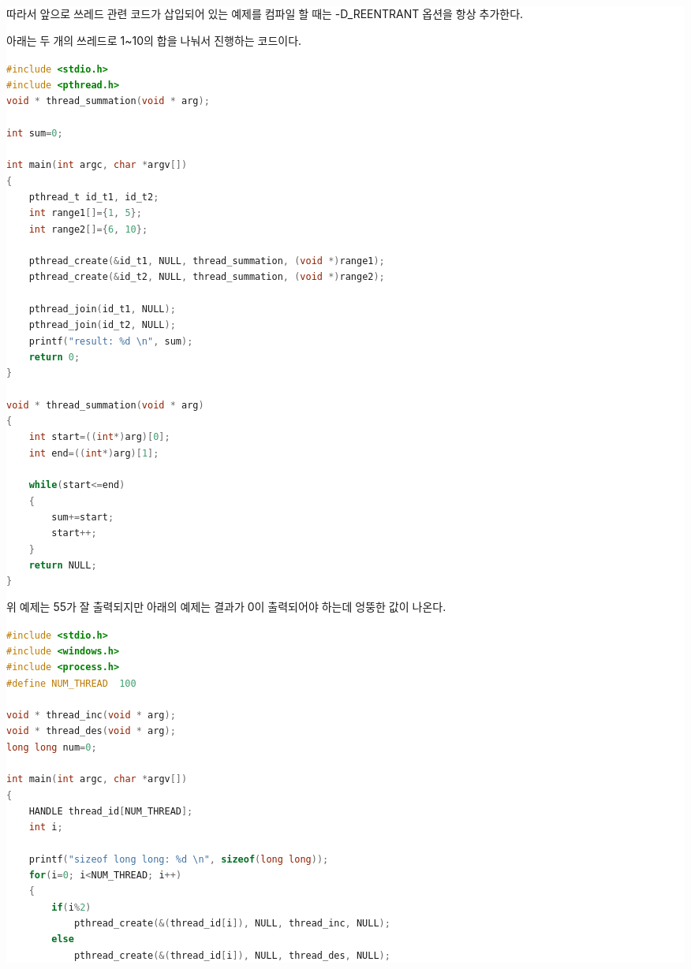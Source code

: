 따라서 앞으로 쓰레드 관련 코드가 삽입되어 있는 예제를 컴파일 할 때는 -D_REENTRANT 옵션을 항상 추가한다.  


아래는 두 개의 쓰레드로 1~10의 합을 나눠서 진행하는 코드이다.  

```c
#include <stdio.h>
#include <pthread.h>
void * thread_summation(void * arg); 

int sum=0;

int main(int argc, char *argv[])
{
	pthread_t id_t1, id_t2;
	int range1[]={1, 5};
	int range2[]={6, 10};
	
	pthread_create(&id_t1, NULL, thread_summation, (void *)range1);
	pthread_create(&id_t2, NULL, thread_summation, (void *)range2);

	pthread_join(id_t1, NULL);
	pthread_join(id_t2, NULL);
	printf("result: %d \n", sum);
	return 0;
}

void * thread_summation(void * arg) 
{
	int start=((int*)arg)[0];
	int end=((int*)arg)[1];

	while(start<=end)
	{
		sum+=start;
		start++;
	}
	return NULL;
}

```

위 예제는 55가 잘 출력되지만 아래의 예제는 결과가 0이 출력되어야 하는데 엉뚱한 값이 나온다.  

```c
#include <stdio.h>
#include <windows.h>
#include <process.h>
#define NUM_THREAD	100

void * thread_inc(void * arg);
void * thread_des(void * arg);
long long num=0;

int main(int argc, char *argv[]) 
{
	HANDLE thread_id[NUM_THREAD];
	int i;

	printf("sizeof long long: %d \n", sizeof(long long));
	for(i=0; i<NUM_THREAD; i++)
	{
		if(i%2)
			pthread_create(&(thread_id[i]), NULL, thread_inc, NULL);
		else
			pthread_create(&(thread_id[i]), NULL, thread_des, NULL);	
```